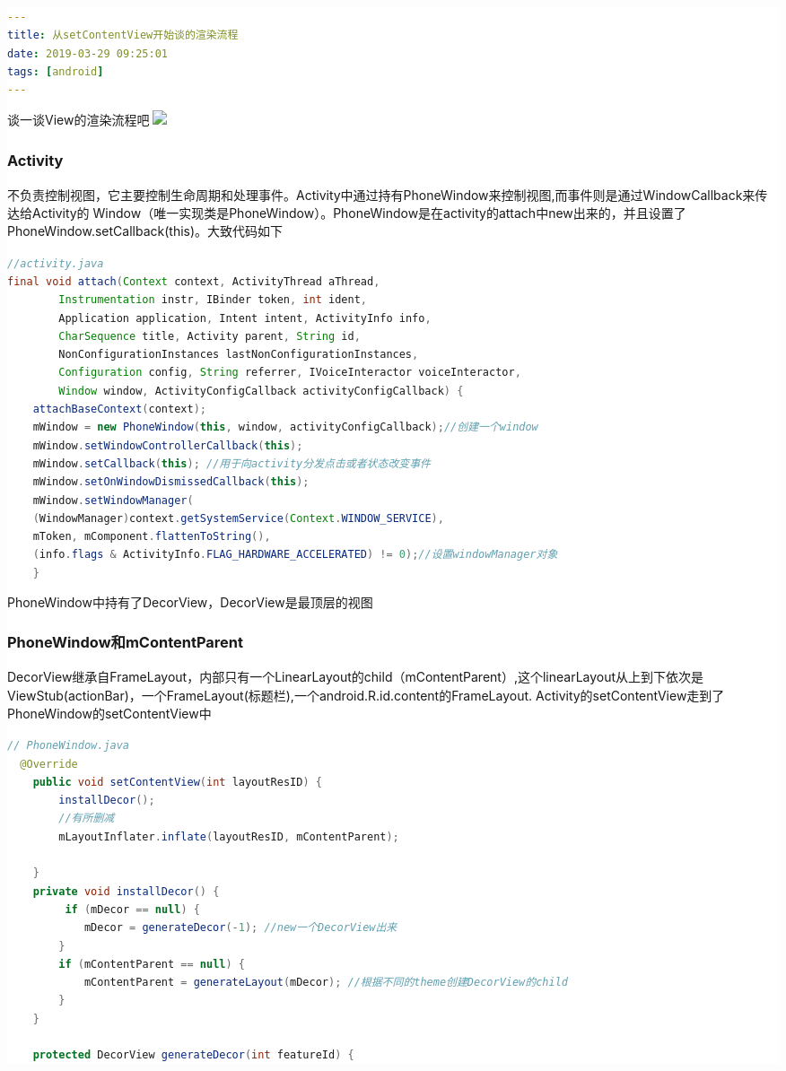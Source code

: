 ```yaml
---
title: 从setContentView开始谈的渲染流程
date: 2019-03-29 09:25:01
tags: [android]
---
```


谈一谈View的渲染流程吧
![](https://api1.foster57.tk/static/imgs/TamarackCones_EN-AU12178466392_1920x1080.jpg)




### Activity

不负责控制视图，它主要控制生命周期和处理事件。Activity中通过持有PhoneWindow来控制视图,而事件则是通过WindowCallback来传达给Activity的
Window（唯一实现类是PhoneWindow）。PhoneWindow是在activity的attach中new出来的，并且设置了PhoneWindow.setCallback(this)。大致代码如下

```java
//activity.java
final void attach(Context context, ActivityThread aThread,
        Instrumentation instr, IBinder token, int ident,
        Application application, Intent intent, ActivityInfo info,
        CharSequence title, Activity parent, String id,
        NonConfigurationInstances lastNonConfigurationInstances,
        Configuration config, String referrer, IVoiceInteractor voiceInteractor,
        Window window, ActivityConfigCallback activityConfigCallback) {
    attachBaseContext(context);
    mWindow = new PhoneWindow(this, window, activityConfigCallback);//创建一个window
    mWindow.setWindowControllerCallback(this);
    mWindow.setCallback(this); //用于向activity分发点击或者状态改变事件
    mWindow.setOnWindowDismissedCallback(this);
    mWindow.setWindowManager(
    (WindowManager)context.getSystemService(Context.WINDOW_SERVICE),
    mToken, mComponent.flattenToString(),
    (info.flags & ActivityInfo.FLAG_HARDWARE_ACCELERATED) != 0);//设置windowManager对象
    }
```
PhoneWindow中持有了DecorView，DecorView是最顶层的视图

### PhoneWindow和mContentParent
DecorView继承自FrameLayout，内部只有一个LinearLayout的child（mContentParent）,这个linearLayout从上到下依次是ViewStub(actionBar)，一个FrameLayout(标题栏),一个android.R.id.content的FrameLayout.
Activity的setContentView走到了PhoneWindow的setContentView中

```java
// PhoneWindow.java
  @Override
    public void setContentView(int layoutResID) {
        installDecor();
        //有所删减
        mLayoutInflater.inflate(layoutResID, mContentParent);

    }
    private void installDecor() {
         if (mDecor == null) {
            mDecor = generateDecor(-1); //new一个DecorView出来
        } 
        if (mContentParent == null) {
            mContentParent = generateLayout(mDecor); //根据不同的theme创建DecorView的child
        }
    }

    protected DecorView generateDecor(int featureId) {
```